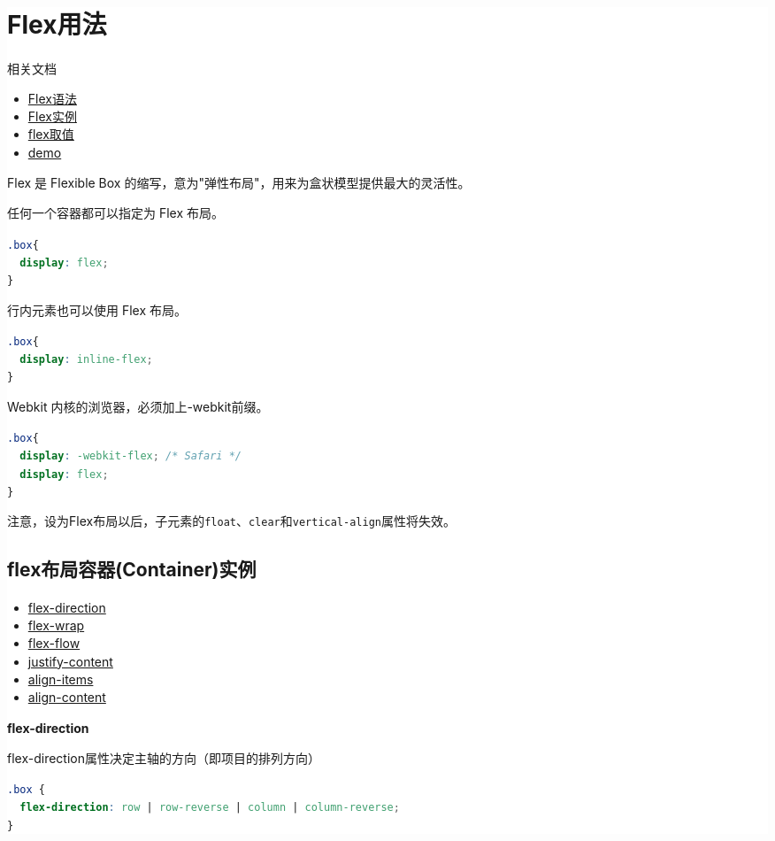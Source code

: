 # Flex用法

相关文档

- [Flex语法](http://www.ruanyifeng.com/blog/2015/07/flex-grammar.html)
- [Flex实例](http://www.ruanyifeng.com/blog/2015/07/flex-examples.html)
- [flex取值](https://segmentfault.com/q/1010000004080910/a-1020000004121373)
- [demo](https://github.com/JailBreakC/flex-box-demo)

Flex 是 Flexible Box 的缩写，意为"弹性布局"，用来为盒状模型提供最大的灵活性。

任何一个容器都可以指定为 Flex 布局。

```css
.box{
  display: flex;
}
```

行内元素也可以使用 Flex 布局。

```css
.box{
  display: inline-flex;
}
```

Webkit 内核的浏览器，必须加上-webkit前缀。

```css
.box{
  display: -webkit-flex; /* Safari */
  display: flex;
}
```

注意，设为Flex布局以后，子元素的`float`、`clear`和`vertical-align`属性将失效。

## flex布局容器(Container)实例

- [flex-direction](./base/_1_flex-direction.html)
- [flex-wrap](./base/_2_flex-wrap.html)
- [flex-flow](./base/_3_flex-flow.html)
- [justify-content](./base/_4_justify-content.html)
- [align-items](./base/_5_align-items.html)
- [align-content](./base/_6_align-content.html)

**flex-direction**

flex-direction属性决定主轴的方向（即项目的排列方向）

```css
.box {
  flex-direction: row | row-reverse | column | column-reverse;
}
```
